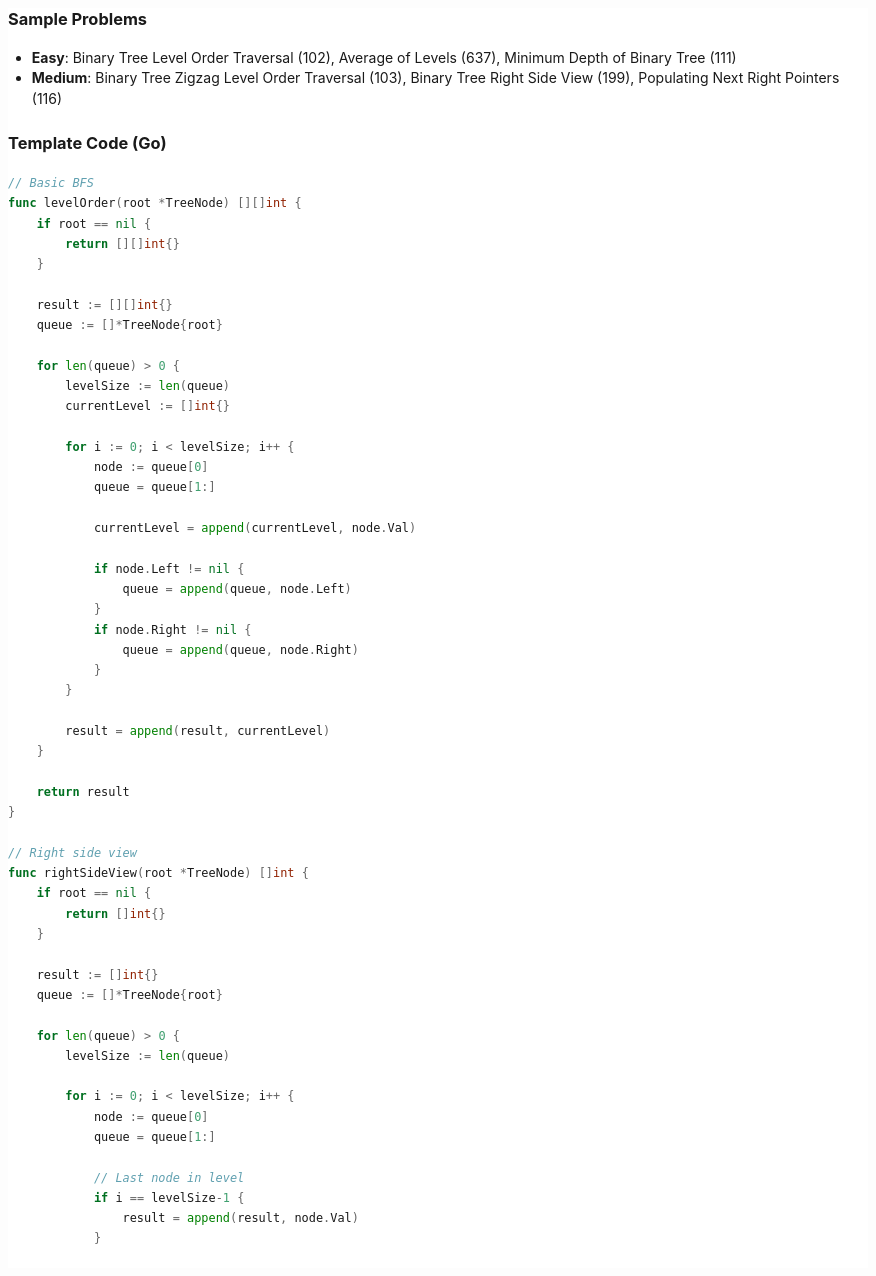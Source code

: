 ### Sample Problems
- **Easy**: Binary Tree Level Order Traversal (102), Average of Levels (637), Minimum Depth of Binary Tree (111)
- **Medium**: Binary Tree Zigzag Level Order Traversal (103), Binary Tree Right Side View (199), Populating Next Right Pointers (116)

### Template Code (Go)

```go
// Basic BFS
func levelOrder(root *TreeNode) [][]int {
    if root == nil {
        return [][]int{}
    }
    
    result := [][]int{}
    queue := []*TreeNode{root}
    
    for len(queue) > 0 {
        levelSize := len(queue)
        currentLevel := []int{}
        
        for i := 0; i < levelSize; i++ {
            node := queue[0]
            queue = queue[1:]
            
            currentLevel = append(currentLevel, node.Val)
            
            if node.Left != nil {
                queue = append(queue, node.Left)
            }
            if node.Right != nil {
                queue = append(queue, node.Right)
            }
        }
        
        result = append(result, currentLevel)
    }
    
    return result
}

// Right side view
func rightSideView(root *TreeNode) []int {
    if root == nil {
        return []int{}
    }
    
    result := []int{}
    queue := []*TreeNode{root}
    
    for len(queue) > 0 {
        levelSize := len(queue)
        
        for i := 0; i < levelSize; i++ {
            node := queue[0]
            queue = queue[1:]
            
            // Last node in level
            if i == levelSize-1 {
                result = append(result, node.Val)
            }
            
```